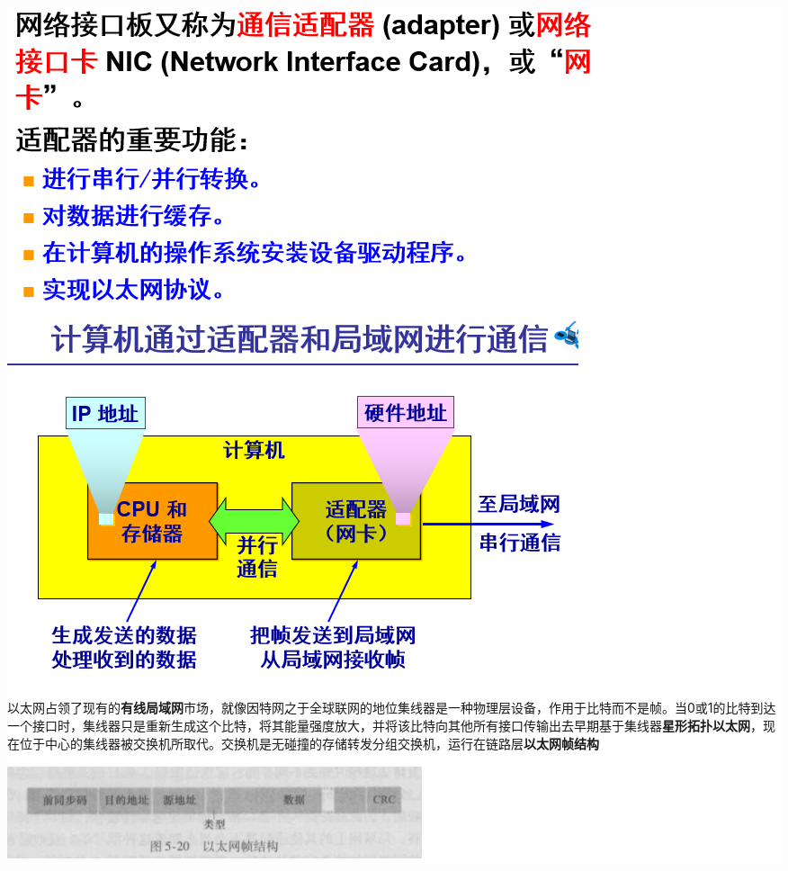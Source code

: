 ![image-20230428000911690](assets/image-20230428000911690.png)![image-20230428000920901](assets/image-20230428000920901.png)

​        以太网占领了现有的**有线局域网**市场，就像因特网之于全球联网的地位
​        集线器是一种物理层设备，作用于比特而不是帧。当0或1的比特到达一个接口时，集线器只是重新生成这个比特，将其能量强度放大，并将该比特向其他所有接口传输出去
​        早期基于集线器**星形拓扑以太网**，现在位于中心的集线器被交换机所取代。交换机是无碰撞的存储转发分组交换机，运行在链路层
​    **以太网帧结构**

![image-20230427235024728](assets/image-20230427235024728.png)
